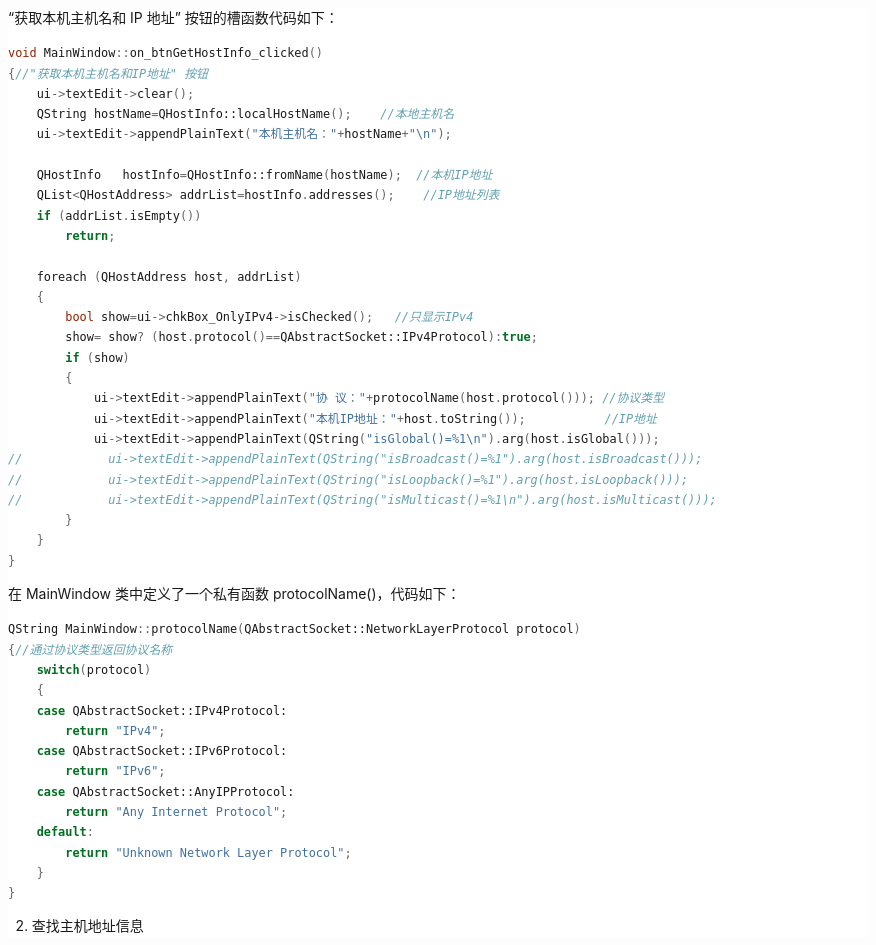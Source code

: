    “获取本机主机名和 IP 地址” 按钮的槽函数代码如下：

   ```C++
   void MainWindow::on_btnGetHostInfo_clicked()
   {//"获取本机主机名和IP地址" 按钮
       ui->textEdit->clear();
       QString hostName=QHostInfo::localHostName();    //本地主机名
       ui->textEdit->appendPlainText("本机主机名："+hostName+"\n");
   
       QHostInfo   hostInfo=QHostInfo::fromName(hostName);  //本机IP地址
       QList<QHostAddress> addrList=hostInfo.addresses();    //IP地址列表
       if (addrList.isEmpty())
           return;
   
       foreach (QHostAddress host, addrList)
       {
           bool show=ui->chkBox_OnlyIPv4->isChecked();   //只显示IPv4
           show= show? (host.protocol()==QAbstractSocket::IPv4Protocol):true;
           if (show)
           {
               ui->textEdit->appendPlainText("协 议："+protocolName(host.protocol())); //协议类型
               ui->textEdit->appendPlainText("本机IP地址："+host.toString());           //IP地址
               ui->textEdit->appendPlainText(QString("isGlobal()=%1\n").arg(host.isGlobal()));
   //            ui->textEdit->appendPlainText(QString("isBroadcast()=%1").arg(host.isBroadcast()));
   //            ui->textEdit->appendPlainText(QString("isLoopback()=%1").arg(host.isLoopback()));
   //            ui->textEdit->appendPlainText(QString("isMulticast()=%1\n").arg(host.isMulticast()));
           }
       }
   }
   ```

   在 MainWindow 类中定义了一个私有函数 protocolName()，代码如下：

   ```C++
   QString MainWindow::protocolName(QAbstractSocket::NetworkLayerProtocol protocol)
   {//通过协议类型返回协议名称
       switch(protocol)
       {
       case QAbstractSocket::IPv4Protocol:
           return "IPv4";
       case QAbstractSocket::IPv6Protocol:
           return "IPv6";
       case QAbstractSocket::AnyIPProtocol:
           return "Any Internet Protocol";
       default:
           return "Unknown Network Layer Protocol";
       }
   }
   ```

   

2. 查找主机地址信息
